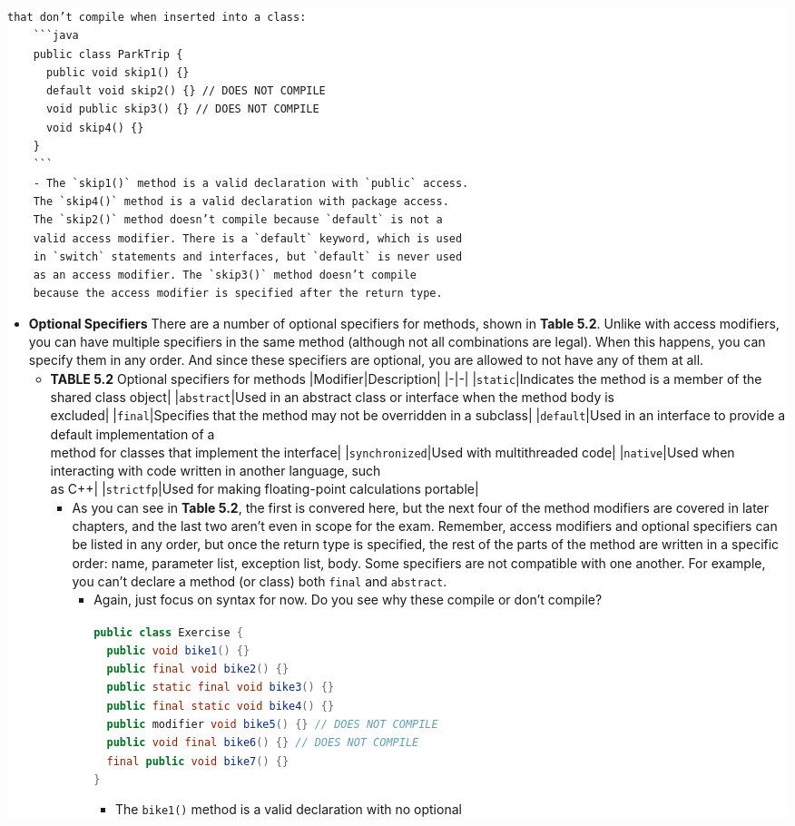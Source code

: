     that don’t compile when inserted into a class:
        ```java
        public class ParkTrip {
          public void skip1() {}
          default void skip2() {} // DOES NOT COMPILE
          void public skip3() {} // DOES NOT COMPILE
          void skip4() {}
        }
        ```
        - The `skip1()` method is a valid declaration with `public` access.
        The `skip4()` method is a valid declaration with package access. 
        The `skip2()` method doesn’t compile because `default` is not a 
        valid access modifier. There is a `default` keyword, which is used 
        in `switch` statements and interfaces, but `default` is never used 
        as an access modifier. The `skip3()` method doesn’t compile 
        because the access modifier is specified after the return type.
- **Optional Specifiers**
There are a number of optional specifiers for methods,
shown in **Table 5.2**. Unlike with access modifiers, you can
have multiple specifiers in the same method (although not
all combinations are legal). When this happens, you can
specify them in any order. And since these specifiers are
optional, you are allowed to not have any of them at all.
  - **TABLE 5.2** Optional specifiers for methods
    |Modifier|Description|
    |-|-|
    |`static`|Indicates the method is a member of the shared class object|
    |`abstract`|Used in an abstract class or interface when the method body is <br/>excluded|
    |`final`|Specifies that the method may not be overridden in a subclass|
    |`default`|Used in an interface to provide a default implementation of a<br/>method for classes that implement the interface|
    |`synchronized`|Used with multithreaded code|
    |`native`|Used when interacting with code written in another language, such<br/>as C++|
    |`strictfp`|Used for making floating-point calculations portable|
    - As you can see in **Table 5.2**, the first is convered here, but
     the next four of the method modifiers are covered in later
      chapters, and the last two aren’t even in scope for the exam.
      Remember, access modifiers and optional specifiers can
      be listed in any order, but once the return type is specified,
      the rest of the parts of the method are written in a specific
      order: name, parameter list, exception list, body.
      Some specifiers are not compatible with one another. For 
      example, you can’t declare a method (or class) both `final` 
      and `abstract`.
        - Again, just focus on syntax for now. Do you see why these
compile or don’t compile?
          ```java
          public class Exercise {
            public void bike1() {}
            public final void bike2() {}
            public static final void bike3() {}
            public final static void bike4() {}
            public modifier void bike5() {} // DOES NOT COMPILE
            public void final bike6() {} // DOES NOT COMPILE
            final public void bike7() {}
          }
          ```
          - The `bike1()` method is a valid declaration with no optional